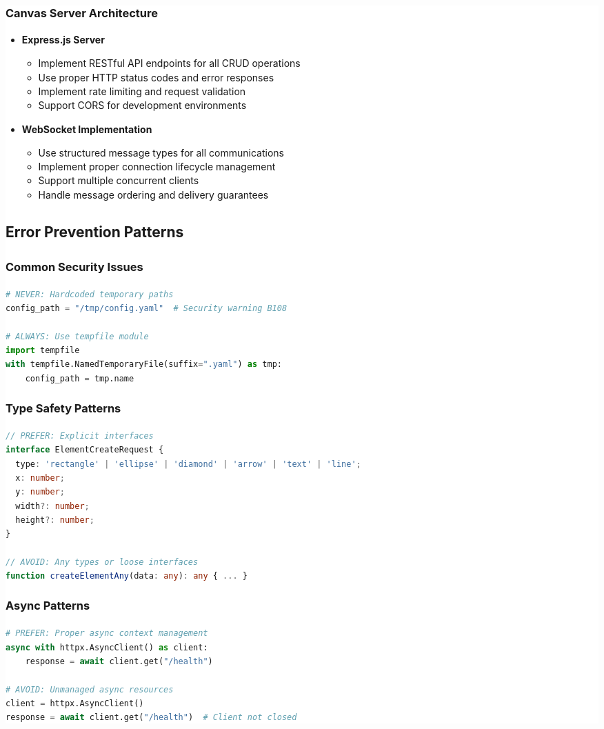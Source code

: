 ### Canvas Server Architecture

- **Express.js Server**
  - Implement RESTful API endpoints for all CRUD operations
  - Use proper HTTP status codes and error responses
  - Implement rate limiting and request validation
  - Support CORS for development environments

- **WebSocket Implementation**
  - Use structured message types for all communications
  - Implement proper connection lifecycle management
  - Support multiple concurrent clients
  - Handle message ordering and delivery guarantees

## Error Prevention Patterns

### Common Security Issues

```python
# NEVER: Hardcoded temporary paths
config_path = "/tmp/config.yaml"  # Security warning B108

# ALWAYS: Use tempfile module
import tempfile
with tempfile.NamedTemporaryFile(suffix=".yaml") as tmp:
    config_path = tmp.name
```

### Type Safety Patterns

```typescript
// PREFER: Explicit interfaces
interface ElementCreateRequest {
  type: 'rectangle' | 'ellipse' | 'diamond' | 'arrow' | 'text' | 'line';
  x: number;
  y: number;
  width?: number;
  height?: number;
}

// AVOID: Any types or loose interfaces
function createElementAny(data: any): any { ... }
```

### Async Patterns

```python
# PREFER: Proper async context management
async with httpx.AsyncClient() as client:
    response = await client.get("/health")

# AVOID: Unmanaged async resources
client = httpx.AsyncClient()
response = await client.get("/health")  # Client not closed
```
